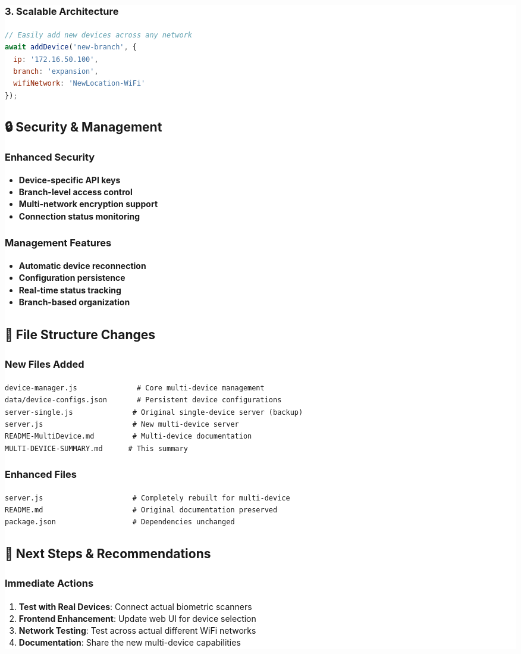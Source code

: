### 3. Scalable Architecture
```javascript
// Easily add new devices across any network
await addDevice('new-branch', {
  ip: '172.16.50.100',
  branch: 'expansion',
  wifiNetwork: 'NewLocation-WiFi'
});
```

## 🔒 Security & Management

### Enhanced Security
- **Device-specific API keys**
- **Branch-level access control**  
- **Multi-network encryption support**
- **Connection status monitoring**

### Management Features
- **Automatic device reconnection**
- **Configuration persistence**
- **Real-time status tracking**
- **Branch-based organization**

## 📁 File Structure Changes

### New Files Added
```
device-manager.js              # Core multi-device management
data/device-configs.json       # Persistent device configurations
server-single.js              # Original single-device server (backup)
server.js                     # New multi-device server
README-MultiDevice.md         # Multi-device documentation
MULTI-DEVICE-SUMMARY.md      # This summary
```

### Enhanced Files
```
server.js                     # Completely rebuilt for multi-device
README.md                     # Original documentation preserved
package.json                  # Dependencies unchanged
```

## 🚀 Next Steps & Recommendations

### Immediate Actions
1. **Test with Real Devices**: Connect actual biometric scanners
2. **Frontend Enhancement**: Update web UI for device selection
3. **Network Testing**: Test across actual different WiFi networks
4. **Documentation**: Share the new multi-device capabilities
